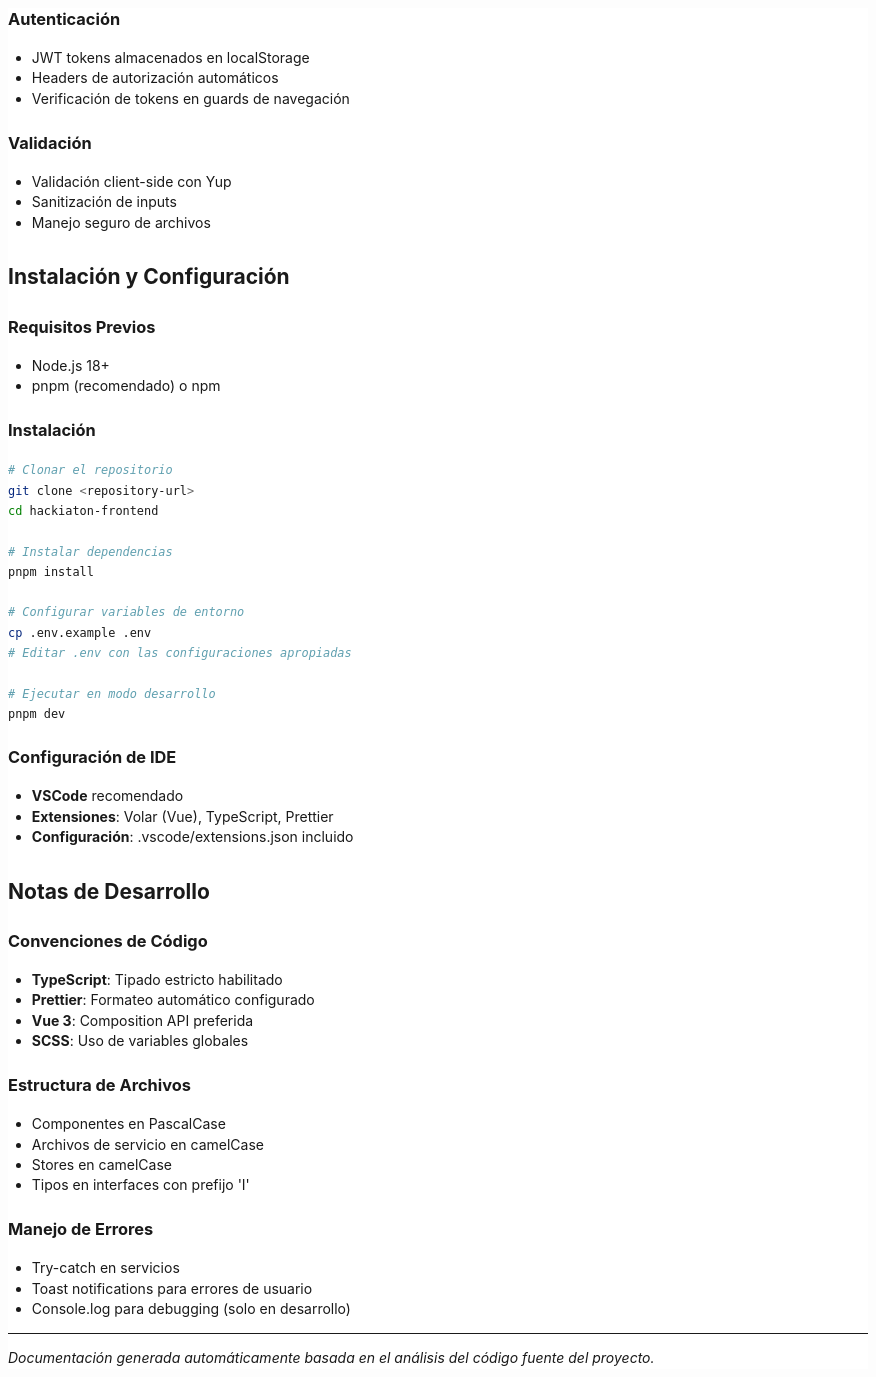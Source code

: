 ### Autenticación
- JWT tokens almacenados en localStorage
- Headers de autorización automáticos
- Verificación de tokens en guards de navegación

### Validación
- Validación client-side con Yup
- Sanitización de inputs
- Manejo seguro de archivos

## Instalación y Configuración

### Requisitos Previos
- Node.js 18+
- pnpm (recomendado) o npm

### Instalación
```bash
# Clonar el repositorio
git clone <repository-url>
cd hackiaton-frontend

# Instalar dependencias
pnpm install

# Configurar variables de entorno
cp .env.example .env
# Editar .env con las configuraciones apropiadas

# Ejecutar en modo desarrollo
pnpm dev
```

### Configuración de IDE
- **VSCode** recomendado
- **Extensiones**: Volar (Vue), TypeScript, Prettier
- **Configuración**: .vscode/extensions.json incluido

## Notas de Desarrollo

### Convenciones de Código
- **TypeScript**: Tipado estricto habilitado
- **Prettier**: Formateo automático configurado
- **Vue 3**: Composition API preferida
- **SCSS**: Uso de variables globales

### Estructura de Archivos
- Componentes en PascalCase
- Archivos de servicio en camelCase
- Stores en camelCase
- Tipos en interfaces con prefijo 'I'

### Manejo de Errores
- Try-catch en servicios
- Toast notifications para errores de usuario
- Console.log para debugging (solo en desarrollo)

---

*Documentación generada automáticamente basada en el análisis del código fuente del proyecto.*